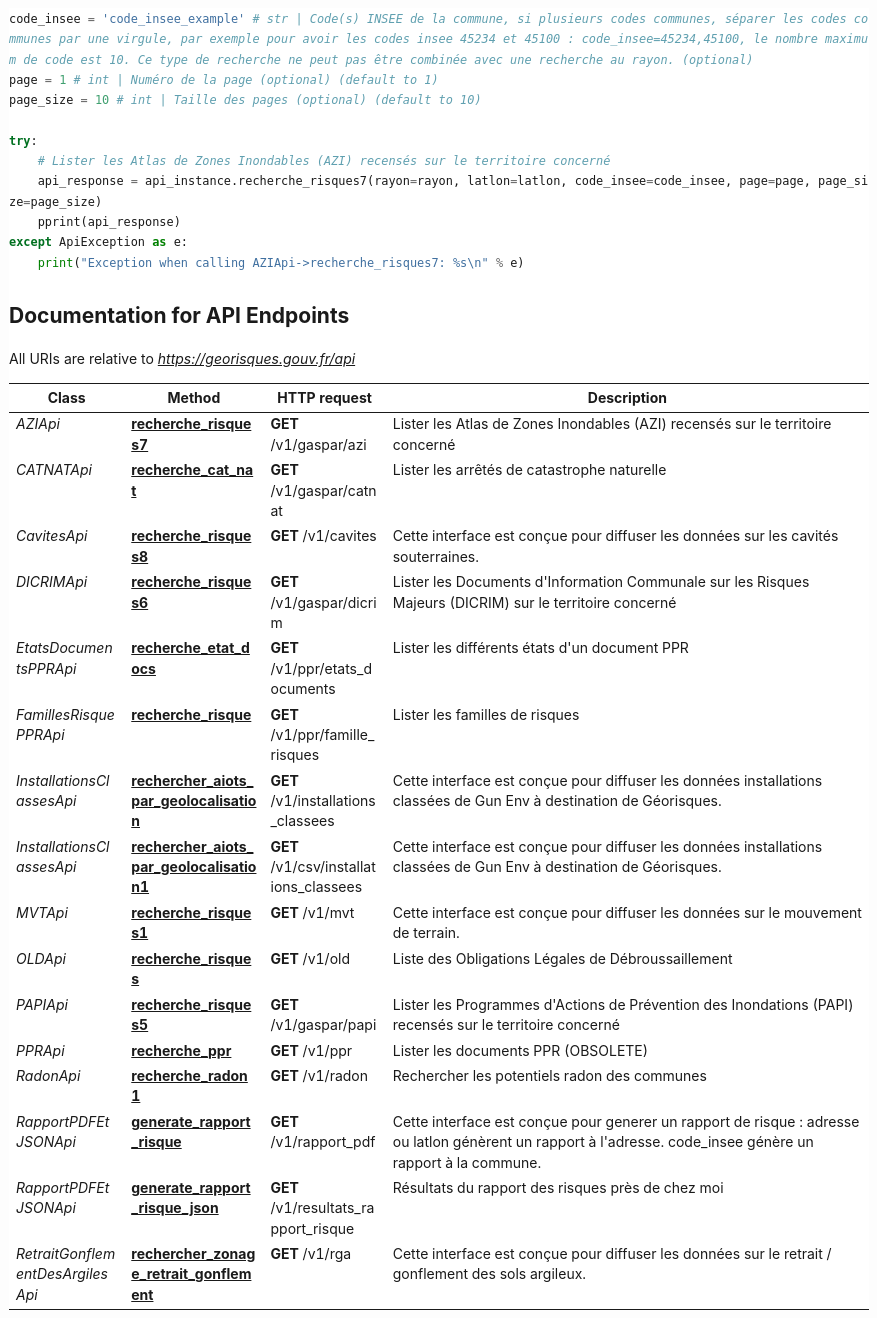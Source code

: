 ```python
code_insee = 'code_insee_example' # str | Code(s) INSEE de la commune, si plusieurs codes communes, séparer les codes communes par une virgule, par exemple pour avoir les codes insee 45234 et 45100 : code_insee=45234,45100, le nombre maximum de code est 10. Ce type de recherche ne peut pas être combinée avec une recherche au rayon. (optional)
page = 1 # int | Numéro de la page (optional) (default to 1)
page_size = 10 # int | Taille des pages (optional) (default to 10)

try:
    # Lister les Atlas de Zones Inondables (AZI) recensés sur le territoire concerné
    api_response = api_instance.recherche_risques7(rayon=rayon, latlon=latlon, code_insee=code_insee, page=page, page_size=page_size)
    pprint(api_response)
except ApiException as e:
    print("Exception when calling AZIApi->recherche_risques7: %s\n" % e)
```

## Documentation for API Endpoints

All URIs are relative to *https://georisques.gouv.fr/api*

Class | Method | HTTP request | Description
------------ | ------------- | ------------- | -------------
*AZIApi* | [**recherche_risques7**](docs/AZIApi.md#recherche_risques7) | **GET** /v1/gaspar/azi | Lister les Atlas de Zones Inondables (AZI) recensés sur le territoire concerné
*CATNATApi* | [**recherche_cat_nat**](docs/CATNATApi.md#recherche_cat_nat) | **GET** /v1/gaspar/catnat | Lister les arrêtés de catastrophe naturelle
*CavitesApi* | [**recherche_risques8**](docs/CavitesApi.md#recherche_risques8) | **GET** /v1/cavites | Cette interface est conçue pour diffuser les données sur les cavités souterraines.
*DICRIMApi* | [**recherche_risques6**](docs/DICRIMApi.md#recherche_risques6) | **GET** /v1/gaspar/dicrim | Lister les Documents d&#x27;Information Communale sur les Risques Majeurs (DICRIM) sur le territoire concerné
*EtatsDocumentsPPRApi* | [**recherche_etat_docs**](docs/EtatsDocumentsPPRApi.md#recherche_etat_docs) | **GET** /v1/ppr/etats_documents | Lister les différents états d&#x27;un document PPR
*FamillesRisquePPRApi* | [**recherche_risque**](docs/FamillesRisquePPRApi.md#recherche_risque) | **GET** /v1/ppr/famille_risques | Lister les familles de risques
*InstallationsClassesApi* | [**rechercher_aiots_par_geolocalisation**](docs/InstallationsClassesApi.md#rechercher_aiots_par_geolocalisation) | **GET** /v1/installations_classees | Cette interface est conçue pour diffuser les données installations classées de Gun Env à destination de Géorisques.
*InstallationsClassesApi* | [**rechercher_aiots_par_geolocalisation1**](docs/InstallationsClassesApi.md#rechercher_aiots_par_geolocalisation1) | **GET** /v1/csv/installations_classees | Cette interface est conçue pour diffuser les données installations classées de Gun Env à destination de Géorisques.
*MVTApi* | [**recherche_risques1**](docs/MVTApi.md#recherche_risques1) | **GET** /v1/mvt | Cette interface est conçue pour diffuser les données sur le mouvement de terrain.
*OLDApi* | [**recherche_risques**](docs/OLDApi.md#recherche_risques) | **GET** /v1/old | Liste des Obligations Légales de Débroussaillement
*PAPIApi* | [**recherche_risques5**](docs/PAPIApi.md#recherche_risques5) | **GET** /v1/gaspar/papi | Lister les Programmes d&#x27;Actions de Prévention des Inondations (PAPI) recensés sur le territoire concerné
*PPRApi* | [**recherche_ppr**](docs/PPRApi.md#recherche_ppr) | **GET** /v1/ppr | Lister les documents PPR (OBSOLETE)
*RadonApi* | [**recherche_radon1**](docs/RadonApi.md#recherche_radon1) | **GET** /v1/radon | Rechercher les potentiels radon des communes
*RapportPDFEtJSONApi* | [**generate_rapport_risque**](docs/RapportPDFEtJSONApi.md#generate_rapport_risque) | **GET** /v1/rapport_pdf | Cette interface est conçue pour generer un rapport de risque : adresse ou latlon génèrent un rapport à l&#x27;adresse. code_insee génère un rapport à la commune.
*RapportPDFEtJSONApi* | [**generate_rapport_risque_json**](docs/RapportPDFEtJSONApi.md#generate_rapport_risque_json) | **GET** /v1/resultats_rapport_risque | Résultats du rapport des risques près de chez moi
*RetraitGonflementDesArgilesApi* | [**rechercher_zonage_retrait_gonflement**](docs/RetraitGonflementDesArgilesApi.md#rechercher_zonage_retrait_gonflement) | **GET** /v1/rga | Cette interface est conçue pour diffuser les données sur le retrait / gonflement des sols argileux.